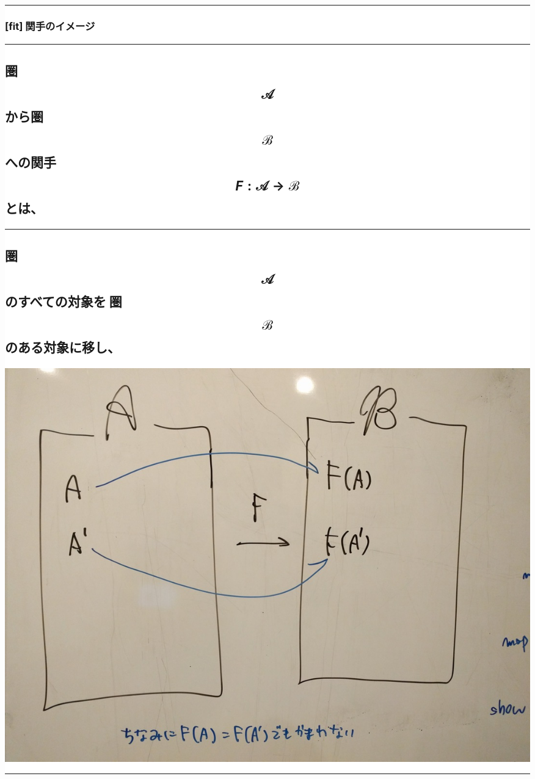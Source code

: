 







---

### [fit] 関手のイメージ

---

## 圏 $$\mathscr{A}$$ から圏 $$\mathscr{B}$$ への関手 $$F:\mathscr{A} \to \mathscr{B}$$ とは、

---

## 圏 $$\mathscr{A}$$ のすべての対象を 圏 $$\mathscr{B}$$ のある対象に移し、

![inline](./img/IMG_20171218_023454.jpg)

---

[^c]: $$\circ_1$$、$$\circ_2$$ とに分けた理由は、移す前の圏の合成と移した先の圏の合成とは同じものとは限らないので、このように分けてる。 準同型写像に見えてくる
[^U]: 忘却関手という用語は非公式な用語であり、明確な定義はない。あえていうなら、domain で持っていた構造/性質を co-domain では忘却してしまっている関手というニュアンス
[^1]: $$群 (G, *), (H, \cdot)$$ について $$f:G\to H$$ が準同型写像 $$\Leftrightarrow$$ $$\forall u, v \in G (f(u*v)=f(u)\cdot f(v))$$
[^t]: 対象から対象への射になってないのだが、いいのだろうか :astonished:
[^F]: 自由関手という用語は非公式な用語であり、明確な定義はない。忘却関手と双対であるような関手である。忘却関手の左随伴を、普通は"自由"関手と呼ぶ。随伴関手の説明はしません(できません) :no_good: 関手における逆射みたいなやつ？
[^fr]: 自由モノイドの「自由」の意味：二項演算が文字列の連結であるだけなので、2 * 3 = 6 というようなルールがない。文字の並べ替えの規則以外の規則が全くない（意味論がなく、統語論だけで話がすむ）からのよう。
[^a]: haskell のid 関数は多相で、圏論の恒等射は単相なので、ちゃんと対応させようとすると $$(id :: B \to B) . f = f . (id :: A \to A) = f$$ みたいに型を明示することによって単相化(単相型によるインスタンス化)させて書く必要がある
[^m]: Maybe型を対象、Maybe型上の関数を射とする圏
[^mimg]: via http://bitterharvest.hatenablog.com/entry/2017/02/25/113855